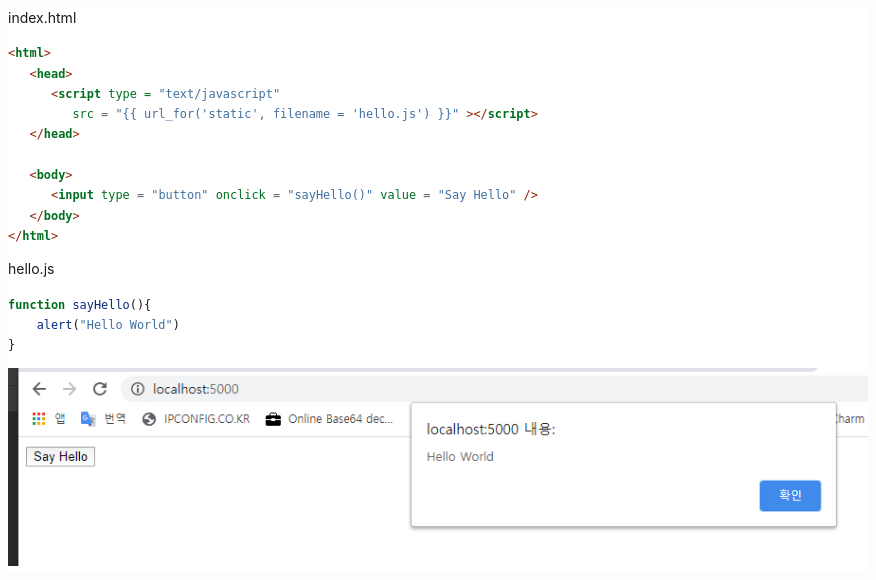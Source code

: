 index.html

```html
<html>
   <head>
      <script type = "text/javascript"
         src = "{{ url_for('static', filename = 'hello.js') }}" ></script>
   </head>

   <body>
      <input type = "button" onclick = "sayHello()" value = "Say Hello" />
   </body>
</html>
```

hello.js

```js
function sayHello(){
    alert("Hello World")
}
```

<img src="./static.PNG">



